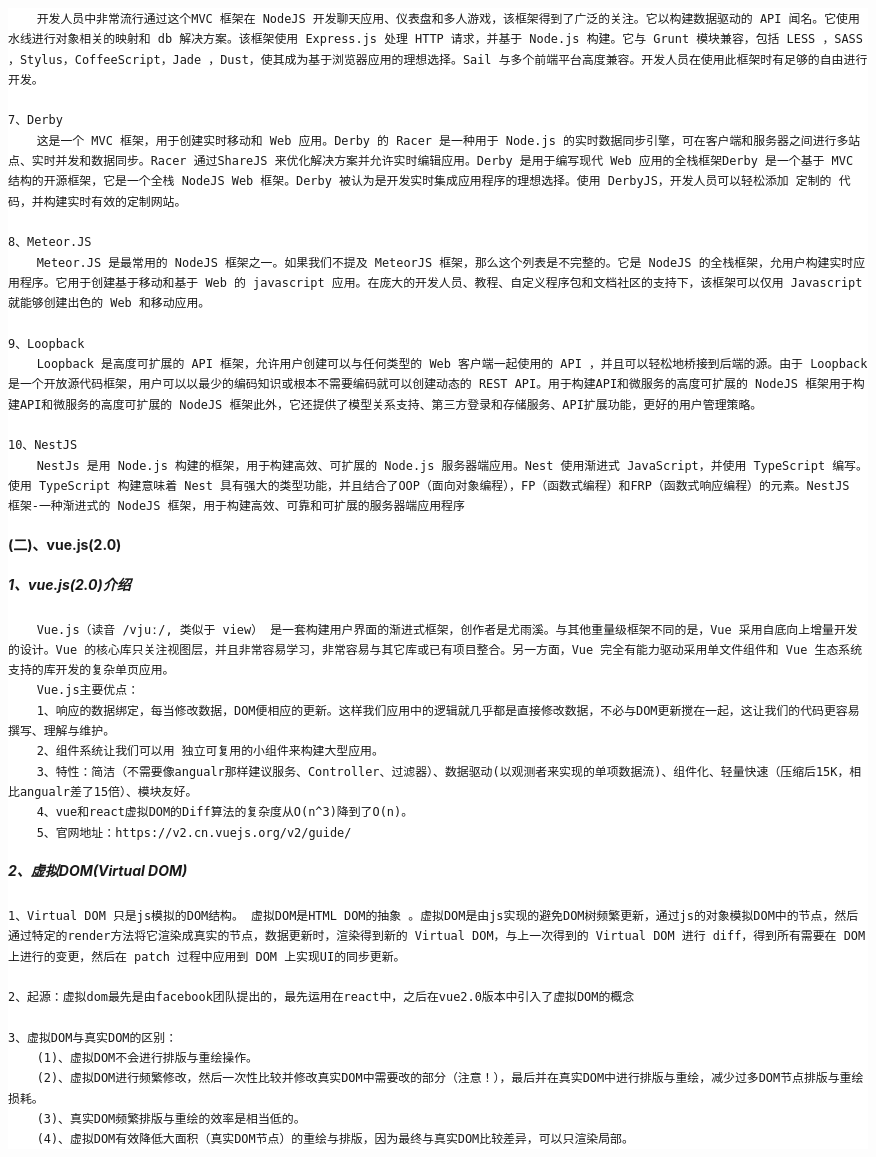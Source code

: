```
	开发人员中非常流行通过这个MVC 框架在 NodeJS 开发聊天应用、仪表盘和多人游戏，该框架得到了广泛的关注。它以构建数据驱动的 API 闻名。它使用水线进行对象相关的映射和 db 解决方案。该框架使用 Express.js 处理 HTTP 请求，并基于 Node.js 构建。它与 Grunt 模块兼容，包括 LESS ，SASS ，Stylus，CoffeeScript，Jade ，Dust，使其成为基于浏览器应用的理想选择。Sail 与多个前端平台高度兼容。开发人员在使用此框架时有足够的自由进行开发。

7、Derby
	这是一个 MVC 框架，用于创建实时移动和 Web 应用。Derby 的 Racer 是一种用于 Node.js 的实时数据同步引擎，可在客户端和服务器之间进行多站点、实时并发和数据同步。Racer 通过ShareJS 来优化解决方案并允许实时编辑应用。Derby 是用于编写现代 Web 应用的全栈框架Derby 是一个基于 MVC 结构的开源框架，它是一个全栈 NodeJS Web 框架。Derby 被认为是开发实时集成应用程序的理想选择。使用 DerbyJS，开发人员可以轻松添加 定制的 代码，并构建实时有效的定制网站。

8、Meteor.JS
	Meteor.JS 是最常用的 NodeJS 框架之一。如果我们不提及 MeteorJS 框架，那么这个列表是不完整的。它是 NodeJS 的全栈框架，允用户构建实时应用程序。它用于创建基于移动和基于 Web 的 javascript 应用。在庞大的开发人员、教程、自定义程序包和文档社区的支持下，该框架可以仅用 Javascript 就能够创建出色的 Web 和移动应用。

9、Loopback
	Loopback 是高度可扩展的 API 框架，允许用户创建可以与任何类型的 Web 客户端一起使用的 API ，并且可以轻松地桥接到后端的源。由于 Loopback 是一个开放源代码框架，用户可以以最少的编码知识或根本不需要编码就可以创建动态的 REST API。用于构建API和微服务的高度可扩展的 NodeJS 框架用于构建API和微服务的高度可扩展的 NodeJS 框架此外，它还提供了模型关系支持、第三方登录和存储服务、API扩展功能，更好的用户管理策略。

10、NestJS
	NestJs 是用 Node.js 构建的框架，用于构建高效、可扩展的 Node.js 服务器端应用。Nest 使用渐进式 JavaScript，并使用 TypeScript 编写。使用 TypeScript 构建意味着 Nest 具有强大的类型功能，并且结合了OOP（面向对象编程），FP（函数式编程）和FRP（函数式响应编程）的元素。NestJS 框架-一种渐进式的 NodeJS 框架，用于构建高效、可靠和可扩展的服务器端应用程序
```

#### (二)、vue.js(2.0)

##### 1、vue.js(2.0)介绍

```
	Vue.js（读音 /vjuː/, 类似于 view） 是一套构建用户界面的渐进式框架，创作者是尤雨溪。与其他重量级框架不同的是，Vue 采用自底向上增量开发的设计。Vue 的核心库只关注视图层，并且非常容易学习，非常容易与其它库或已有项目整合。另一方面，Vue 完全有能力驱动采用单文件组件和 Vue 生态系统支持的库开发的复杂单页应用。
	Vue.js主要优点：
	1、响应的数据绑定，每当修改数据，DOM便相应的更新。这样我们应用中的逻辑就几乎都是直接修改数据，不必与DOM更新搅在一起，这让我们的代码更容易撰写、理解与维护。
	2、组件系统让我们可以用 独立可复用的小组件来构建大型应用。
	3、特性：简洁（不需要像angualr那样建议服务、Controller、过滤器）、数据驱动(以观测者来实现的单项数据流)、组件化、轻量快速（压缩后15K，相比angualr差了15倍）、模块友好。
	4、vue和react虚拟DOM的Diff算法的复杂度从O(n^3)降到了O(n)。
	5、官网地址：https://v2.cn.vuejs.org/v2/guide/
```

##### 2、虚拟DOM(Virtual DOM)

```
1、Virtual DOM 只是js模拟的DOM结构。 虚拟DOM是HTML DOM的抽象 。虚拟DOM是由js实现的避免DOM树频繁更新，通过js的对象模拟DOM中的节点，然后通过特定的render方法将它渲染成真实的节点，数据更新时，渲染得到新的 Virtual DOM，与上一次得到的 Virtual DOM 进行 diff，得到所有需要在 DOM 上进行的变更，然后在 patch 过程中应用到 DOM 上实现UI的同步更新。

2、起源：虚拟dom最先是由facebook团队提出的，最先运用在react中，之后在vue2.0版本中引入了虚拟DOM的概念

3、虚拟DOM与真实DOM的区别：
	(1)、虚拟DOM不会进行排版与重绘操作。
	(2)、虚拟DOM进行频繁修改，然后一次性比较并修改真实DOM中需要改的部分（注意！），最后并在真实DOM中进行排版与重绘，减少过多DOM节点排版与重绘损耗。
	(3)、真实DOM频繁排版与重绘的效率是相当低的。
	(4)、虚拟DOM有效降低大面积（真实DOM节点）的重绘与排版，因为最终与真实DOM比较差异，可以只渲染局部。

```
